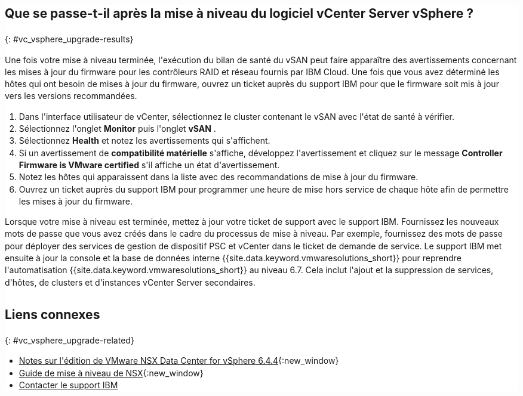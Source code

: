 ## Que se passe-t-il après la mise à niveau du logiciel vCenter Server vSphere ?   
{: #vc_vsphere_upgrade-results}

Une fois votre mise à niveau terminée, l'exécution du bilan de santé du vSAN peut faire apparaître des avertissements concernant les mises à jour du firmware pour les contrôleurs RAID et réseau fournis par IBM Cloud. Une fois que vous avez déterminé les hôtes qui ont besoin de mises à jour du firmware, ouvrez un ticket auprès du support IBM pour que le firmware soit mis à jour vers les versions recommandées.

1. Dans l'interface utilisateur de vCenter, sélectionnez le cluster contenant le vSAN avec l'état de santé à vérifier.
2. Sélectionnez l'onglet **Monitor** puis l'onglet **vSAN** .
3. Sélectionnez **Health** et notez les avertissements qui s'affichent.
4. Si un avertissement de **compatibilité matérielle** s'affiche, développez l'avertissement et cliquez sur le message **Controller Firmware is VMware certified** s'il affiche un état d'avertissement.
5. Notez les hôtes qui apparaissent dans la liste avec des recommandations de mise à jour du firmware.
6. Ouvrez un ticket auprès du support IBM pour programmer une heure de mise hors service de chaque hôte afin de permettre les mises à jour du firmware.

Lorsque votre mise à niveau est terminée, mettez à jour votre ticket de support avec le support IBM. Fournissez les nouveaux mots de passe que vous avez créés dans le cadre du processus de mise à niveau. Par exemple, fournissez des mots de passe pour déployer des services de gestion de dispositif PSC et vCenter dans le ticket de demande de service. Le support IBM met ensuite à jour la console et la base de données interne {{site.data.keyword.vmwaresolutions_short}} pour reprendre l'automatisation {{site.data.keyword.vmwaresolutions_short}} au niveau 6.7. Cela inclut l'ajout et la suppression de services, d'hôtes, de clusters et d'instances vCenter Server secondaires.

## Liens connexes
{: #vc_vsphere_upgrade-related}

* [Notes sur l'édition de VMware NSX Data Center for vSphere 6.4.4](https://docs.vmware.com/en/VMware-NSX-Data-Center-for-vSphere/6.4/rn/releasenotes_nsx_vsphere_644.html){:new_window}
* [Guide de mise à niveau de NSX](https://docs.vmware.com/en/VMware-NSX-Data-Center-for-vSphere/6.4/com.vmware.nsx.upgrade.doc/GUID-4613AC10-BC73-4404-AF80-26E924EF5FE0.html){:new_window}
* [Contacter le support IBM](/docs/services/vmwaresolutions/vmonic?topic=vmware-solutions-trbl_support)
